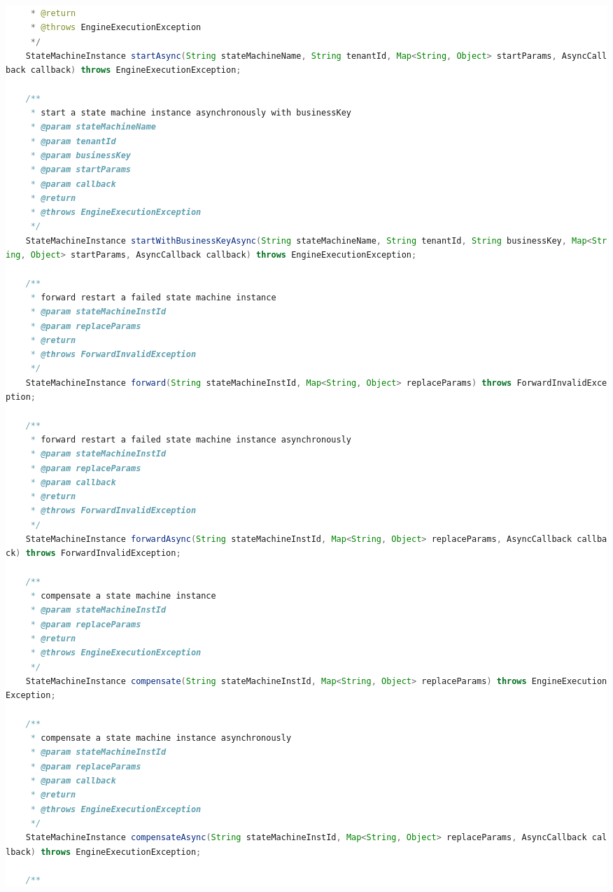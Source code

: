 ```java
     * @return
     * @throws EngineExecutionException
     */
    StateMachineInstance startAsync(String stateMachineName, String tenantId, Map<String, Object> startParams, AsyncCallback callback) throws EngineExecutionException;

    /**
     * start a state machine instance asynchronously with businessKey
     * @param stateMachineName
     * @param tenantId
     * @param businessKey
     * @param startParams
     * @param callback
     * @return
     * @throws EngineExecutionException
     */
    StateMachineInstance startWithBusinessKeyAsync(String stateMachineName, String tenantId, String businessKey, Map<String, Object> startParams, AsyncCallback callback) throws EngineExecutionException;

    /**
     * forward restart a failed state machine instance
     * @param stateMachineInstId
     * @param replaceParams
     * @return
     * @throws ForwardInvalidException
     */
    StateMachineInstance forward(String stateMachineInstId, Map<String, Object> replaceParams) throws ForwardInvalidException;

    /**
     * forward restart a failed state machine instance asynchronously
     * @param stateMachineInstId
     * @param replaceParams
     * @param callback
     * @return
     * @throws ForwardInvalidException
     */
    StateMachineInstance forwardAsync(String stateMachineInstId, Map<String, Object> replaceParams, AsyncCallback callback) throws ForwardInvalidException;

    /**
     * compensate a state machine instance
     * @param stateMachineInstId
     * @param replaceParams
     * @return
     * @throws EngineExecutionException
     */
    StateMachineInstance compensate(String stateMachineInstId, Map<String, Object> replaceParams) throws EngineExecutionException;

    /**
     * compensate a state machine instance asynchronously
     * @param stateMachineInstId
     * @param replaceParams
     * @param callback
     * @return
     * @throws EngineExecutionException
     */
    StateMachineInstance compensateAsync(String stateMachineInstId, Map<String, Object> replaceParams, AsyncCallback callback) throws EngineExecutionException;

    /**
```